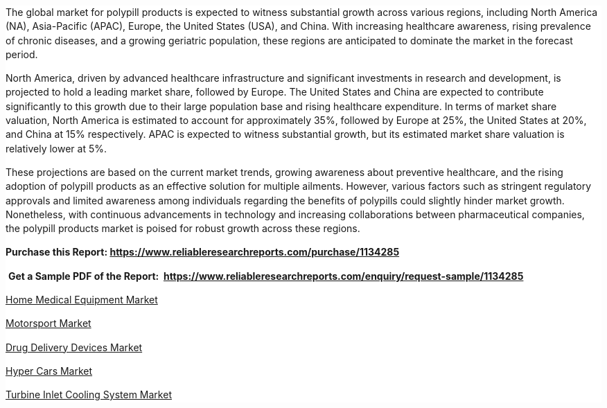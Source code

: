 <p><p>The global market for polypill products is expected to witness substantial growth across various regions, including North America (NA), Asia-Pacific (APAC), Europe, the United States (USA), and China. With increasing healthcare awareness, rising prevalence of chronic diseases, and a growing geriatric population, these regions are anticipated to dominate the market in the forecast period.</p><p>North America, driven by advanced healthcare infrastructure and significant investments in research and development, is projected to hold a leading market share, followed by Europe. The United States and China are expected to contribute significantly to this growth due to their large population base and rising healthcare expenditure. In terms of market share valuation, North America is estimated to account for approximately 35%, followed by Europe at 25%, the United States at 20%, and China at 15% respectively. APAC is expected to witness substantial growth, but its estimated market share valuation is relatively lower at 5%.</p><p>These projections are based on the current market trends, growing awareness about preventive healthcare, and the rising adoption of polypill products as an effective solution for multiple ailments. However, various factors such as stringent regulatory approvals and limited awareness among individuals regarding the benefits of polypills could slightly hinder market growth. Nonetheless, with continuous advancements in technology and increasing collaborations between pharmaceutical companies, the polypill products market is poised for robust growth across these regions.</p></p>
<p><strong>Purchase this Report: <a href="https://www.reliableresearchreports.com/purchase/1134285">https://www.reliableresearchreports.com/purchase/1134285</a></strong></p>
<p>&nbsp;<strong>Get a Sample PDF of the Report:&nbsp;&nbsp;<a href="https://www.reliableresearchreports.com/enquiry/request-sample/1134285">https://www.reliableresearchreports.com/enquiry/request-sample/1134285</a></strong></p>
<p><strong></strong></p>
<p><p><a href="https://www.linkedin.com/pulse/home-medical-equipment-market-size-2023-2030-global-industrial-wxeaf/">Home Medical Equipment Market</a></p><p><a href="https://github.com/amae102299/Market-Research-Report-List-1/blob/main/motorsport-market.md">Motorsport Market</a></p><p><a href="https://www.linkedin.com/pulse/drug-delivery-devices-market-challenges-opportunities-growth-9p8wf/">Drug Delivery Devices Market</a></p><p><a href="https://github.com/prosalinda88/Market-Research-Report-List-1/blob/main/hyper-cars-market.md">Hyper Cars Market</a></p><p><a href="https://medium.com/@grab.track.out/turbine-inlet-cooling-system-market-trends-and-market-analysis-forecasted-for-period-2023-2030-dc23d4840e13">Turbine Inlet Cooling System Market</a></p></p>